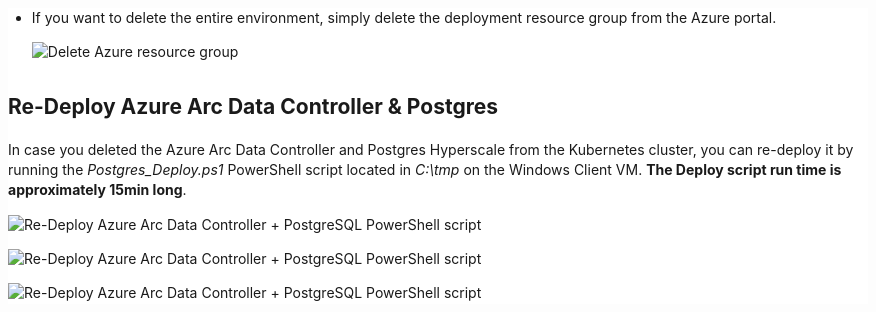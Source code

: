 * If you want to delete the entire environment, simply delete the deployment resource group from the Azure portal.

    ![Delete Azure resource group](./16.jpg)

## Re-Deploy Azure Arc Data Controller & Postgres

In case you deleted the Azure Arc Data Controller and Postgres Hyperscale from the Kubernetes cluster, you can re-deploy it by running the *Postgres_Deploy.ps1* PowerShell script located in *C:\tmp* on the Windows Client VM. **The Deploy script run time is approximately 15min long**.

![Re-Deploy Azure Arc Data Controller + PostgreSQL PowerShell script](./17.jpg)

![Re-Deploy Azure Arc Data Controller + PostgreSQL PowerShell script](./18.jpg)

![Re-Deploy Azure Arc Data Controller + PostgreSQL PowerShell script](./19.jpg)
